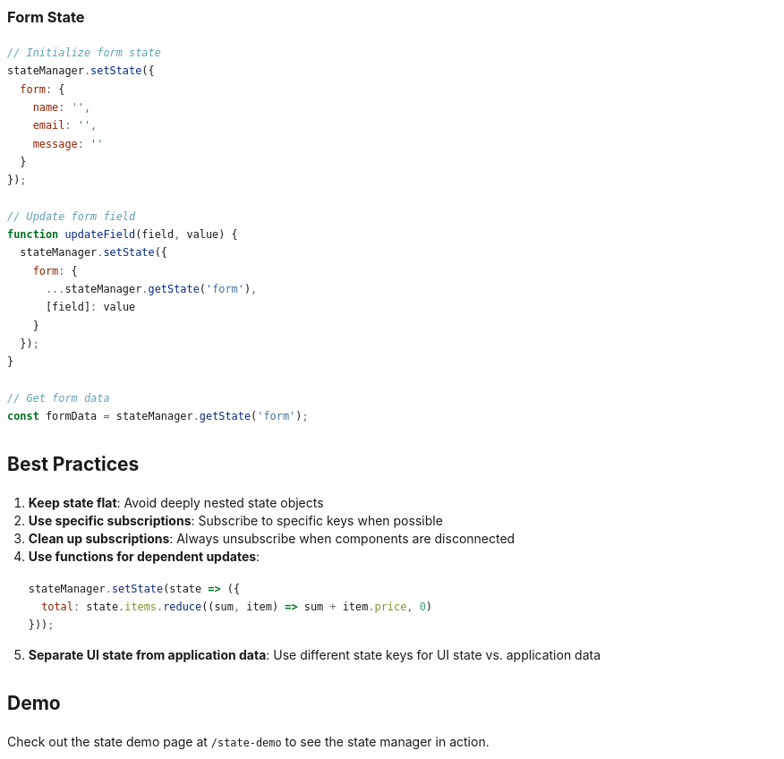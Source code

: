 ### Form State

```javascript
// Initialize form state
stateManager.setState({
  form: {
    name: '',
    email: '',
    message: ''
  }
});

// Update form field
function updateField(field, value) {
  stateManager.setState({
    form: {
      ...stateManager.getState('form'),
      [field]: value
    }
  });
}

// Get form data
const formData = stateManager.getState('form');
```

## Best Practices

1. **Keep state flat**: Avoid deeply nested state objects
2. **Use specific subscriptions**: Subscribe to specific keys when possible
3. **Clean up subscriptions**: Always unsubscribe when components are disconnected
4. **Use functions for dependent updates**:
   ```javascript
   stateManager.setState(state => ({
     total: state.items.reduce((sum, item) => sum + item.price, 0)
   }));
   ```
5. **Separate UI state from application data**: Use different state keys for UI state vs. application data

## Demo

Check out the state demo page at `/state-demo` to see the state manager in action.